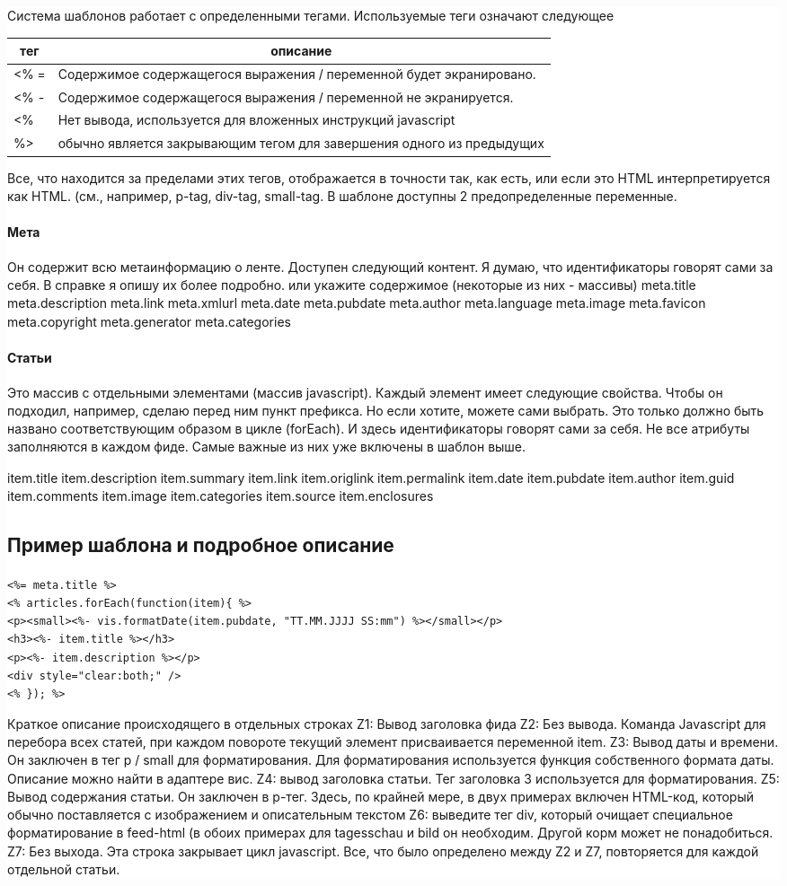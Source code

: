Система шаблонов работает с определенными тегами.
Используемые теги означают следующее

| тег | описание |
| ----- | --------------------------------------------------------------------- |
| <% = | Содержимое содержащегося выражения / переменной будет экранировано. |
| <% - | Содержимое содержащегося выражения / переменной не экранируется. |
| <% | Нет вывода, используется для вложенных инструкций javascript |
| %> | обычно является закрывающим тегом для завершения одного из предыдущих |

Все, что находится за пределами этих тегов, отображается в точности так, как есть, или если это HTML интерпретируется как HTML. (см., например, p-tag, div-tag, small-tag. В шаблоне доступны 2 предопределенные переменные.

#### Мета
Он содержит всю метаинформацию о ленте. Доступен следующий контент. Я думаю, что идентификаторы говорят сами за себя. В справке я опишу их более подробно. или укажите содержимое (некоторые из них - массивы) meta.title meta.description meta.link meta.xmlurl meta.date meta.pubdate meta.author meta.language meta.image meta.favicon meta.copyright meta.generator meta.categories

#### Статьи
Это массив с отдельными элементами (массив javascript). Каждый элемент имеет следующие свойства.
Чтобы он подходил, например, сделаю перед ним пункт префикса. Но если хотите, можете сами выбрать. Это только должно быть названо соответствующим образом в цикле (forEach). И здесь идентификаторы говорят сами за себя. Не все атрибуты заполняются в каждом фиде. Самые важные из них уже включены в шаблон выше.

item.title item.description item.summary item.link item.origlink item.permalink item.date item.pubdate item.author item.guid item.comments item.image item.categories item.source item.enclosures

## Пример шаблона и подробное описание
```
<%= meta.title %>
<% articles.forEach(function(item){ %>
<p><small><%- vis.formatDate(item.pubdate, "TT.MM.JJJJ SS:mm") %></small></p>
<h3><%- item.title %></h3>
<p><%- item.description %></p>
<div style="clear:both;" />
<% }); %>
```

Краткое описание происходящего в отдельных строках Z1: Вывод заголовка фида Z2: Без вывода. Команда Javascript для перебора всех статей, при каждом повороте текущий элемент присваивается переменной item.
Z3: Вывод даты и времени. Он заключен в тег p / small для форматирования. Для форматирования используется функция собственного формата даты. Описание можно найти в адаптере вис.
Z4: вывод заголовка статьи. Тег заголовка 3 используется для форматирования.
Z5: Вывод содержания статьи. Он заключен в p-тег. Здесь, по крайней мере, в двух примерах включен HTML-код, который обычно поставляется с изображением и описательным текстом Z6: выведите тег div, который очищает специальное форматирование в feed-html (в обоих примерах для tagesschau и bild он необходим. Другой корм может не понадобиться.
Z7: Без выхода. Эта строка закрывает цикл javascript. Все, что было определено между Z2 и Z7, повторяется для каждой отдельной статьи.
